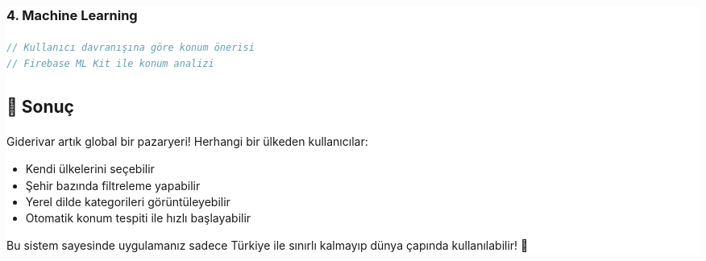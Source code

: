 ### 4. Machine Learning
```dart
// Kullanıcı davranışına göre konum önerisi
// Firebase ML Kit ile konum analizi
```

## 🌟 Sonuç

Giderivar artık global bir pazaryeri! Herhangi bir ülkeden kullanıcılar:
- Kendi ülkelerini seçebilir
- Şehir bazında filtreleme yapabilir  
- Yerel dilde kategorileri görüntüleyebilir
- Otomatik konum tespiti ile hızlı başlayabilir

Bu sistem sayesinde uygulamanız sadece Türkiye ile sınırlı kalmayıp dünya çapında kullanılabilir! 🚀
